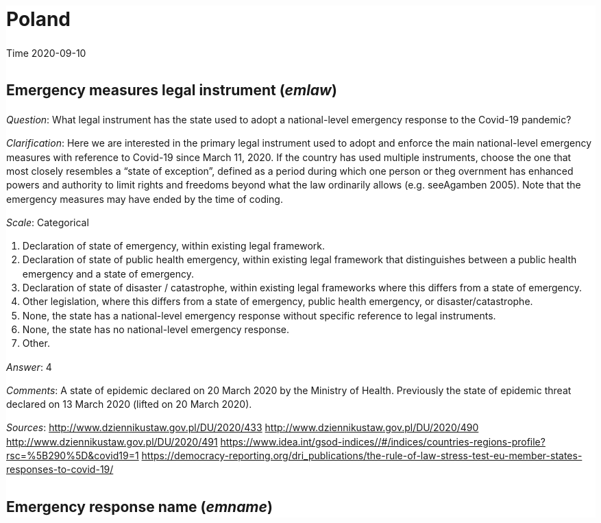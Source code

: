 # Poland 


Time 2020-09-10 





## Emergency measures legal instrument (*emlaw*) 

*Question*: What legal instrument has the state used to adopt a national-level emergency response to the Covid-19 pandemic?

 

*Clarification*: Here we are interested in the primary legal instrument used to adopt and enforce  the  main  national-level  emergency  measures  with  reference  to  Covid-19  since March 11, 2020.  If the country has used multiple instruments, choose the one that most closely resembles a “state of exception”, defined as a period during which one person or theg overnment has enhanced powers and authority to limit rights and freedoms beyond what the law ordinarily allows (e.g.  seeAgamben 2005).  Note that the emergency measures may have ended by the time of coding.

 

*Scale*: Categorical 

 1. Declaration of state of emergency, within existing legal framework. 
 2. Declaration of state of public health emergency, within existing legal framework that distinguishes between a public health emergency and a state of emergency. 
 3. Declaration of state of disaster / catastrophe, within existing legal frameworks where this differs from a state of emergency. 
 4. Other legislation, where this differs from a state of emergency, public health emergency, or disaster/catastrophe. 
 5. None, the state has a national-level emergency response without specific reference to legal instruments. 
 6. None, the state has no national-level emergency response. 
 7. Other.

 
*Answer*: 4 

*Comments*:
 A state of epidemic declared on 20 March 2020 by the Ministry of Health. Previously the state of epidemic threat declared on 13 March 2020 (lifted on 20 March 2020). 

*Sources*:
 http://www.dziennikustaw.gov.pl/DU/2020/433
http://www.dziennikustaw.gov.pl/DU/2020/490
http://www.dziennikustaw.gov.pl/DU/2020/491
https://www.idea.int/gsod-indices//#/indices/countries-regions-profile?rsc=%5B290%5D&covid19=1
https://democracy-reporting.org/dri_publications/the-rule-of-law-stress-test-eu-member-states-responses-to-covid-19/





## Emergency response name (*emname*) 
